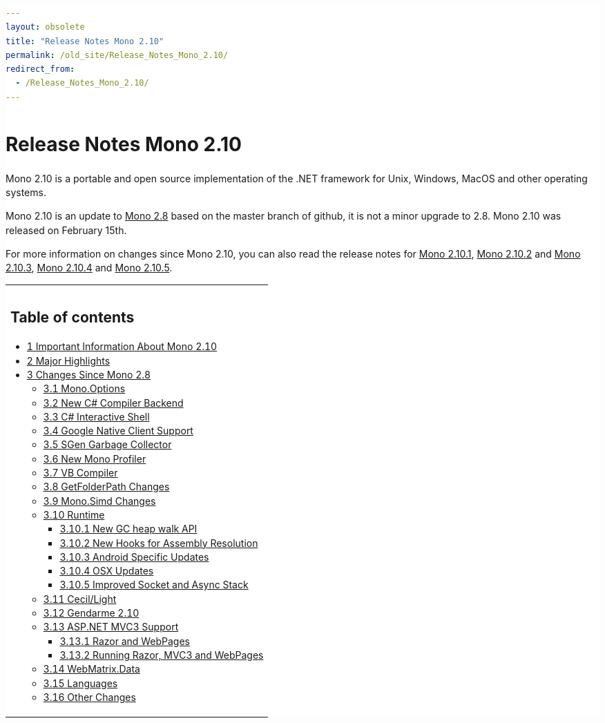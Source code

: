 ```yaml
---
layout: obsolete
title: "Release Notes Mono 2.10"
permalink: /old_site/Release_Notes_Mono_2.10/
redirect_from:
  - /Release_Notes_Mono_2.10/
---
```


Release Notes Mono 2.10
=======================

Mono 2.10 is a portable and open source implementation of the .NET framework for Unix, Windows, MacOS and other operating systems.

Mono 2.10 is an update to [Mono 2.8]({{site.github.url}}/old_site/Release_Notes_Mono_2.8 "Release Notes Mono 2.8") based on the master branch of github, it is not a minor upgrade to 2.8. Mono 2.10 was released on February 15th.

For more information on changes since Mono 2.10, you can also read the release notes for [Mono 2.10.1]({{site.github.url}}/old_site/Release_Notes_Mono_2.10.1 "Release Notes Mono 2.10.1"), [Mono 2.10.2]({{site.github.url}}/old_site/Release_Notes_Mono_2.10.2 "Release Notes Mono 2.10.2") and [Mono 2.10.3]({{site.github.url}}/old_site/Release_Notes_Mono_2.10.3 "Release Notes Mono 2.10.3"), [Mono 2.10.4]({{site.github.url}}/old_site/Release_Notes_Mono_2.10.4 "Release Notes Mono 2.10.4") and [Mono 2.10.5]({{site.github.url}}/old_site/Release_Notes_Mono_2.10.5 "Release Notes Mono 2.10.5").

<table>
<col width="100%" />
<tbody>
<tr class="odd">
<td align="left"><h2>Table of contents</h2>
<ul>
<li><a href="#important-information-about-mono-210">1 Important Information About Mono 2.10</a></li>
<li><a href="#major-highlights">2 Major Highlights</a></li>
<li><a href="#changes-since-mono-28">3 Changes Since Mono 2.8</a>
<ul>
<li><a href="#monooptions">3.1 Mono.Options</a></li>
<li><a href="#new-c-compiler-backend">3.2 New C# Compiler Backend</a></li>
<li><a href="#c-interactive-shell">3.3 C# Interactive Shell</a></li>
<li><a href="#google-native-client-support">3.4 Google Native Client Support</a></li>
<li><a href="#sgen-garbage-collector">3.5 SGen Garbage Collector</a></li>
<li><a href="#new-mono-profiler">3.6 New Mono Profiler</a></li>
<li><a href="#vb-compiler">3.7 VB Compiler</a></li>
<li><a href="#getfolderpath-changes">3.8 GetFolderPath Changes</a></li>
<li><a href="#monosimd-changes">3.9 Mono.Simd Changes</a></li>
<li><a href="#runtime">3.10 Runtime</a>
<ul>
<li><a href="#new-gc-heap-walk-api">3.10.1 New GC heap walk API</a></li>
<li><a href="#new-hooks-for-assembly-resolution">3.10.2 New Hooks for Assembly Resolution</a></li>
<li><a href="#android-specific-updates">3.10.3 Android Specific Updates</a></li>
<li><a href="#osx-updates">3.10.4 OSX Updates</a></li>
<li><a href="#improved-socket-and-async-stack">3.10.5 Improved Socket and Async Stack</a></li>
</ul></li>
<li><a href="#cecillight">3.11 Cecil/Light</a></li>
<li><a href="#gendarme-210">3.12 Gendarme 2.10</a></li>
<li><a href="#aspnet-mvc3-support">3.13 ASP.NET MVC3 Support</a>
<ul>
<li><a href="#razor-and-webpages">3.13.1 Razor and WebPages</a></li>
<li><a href="#running-razor-mvc3-and-webpages">3.13.2 Running Razor, MVC3 and WebPages</a></li>
</ul></li>
<li><a href="#webmatrixdata">3.14 WebMatrix.Data</a></li>
<li><a href="#languages">3.15 Languages</a></li>
<li><a href="#other-changes">3.16 Other Changes</a></li>
</ul></li>